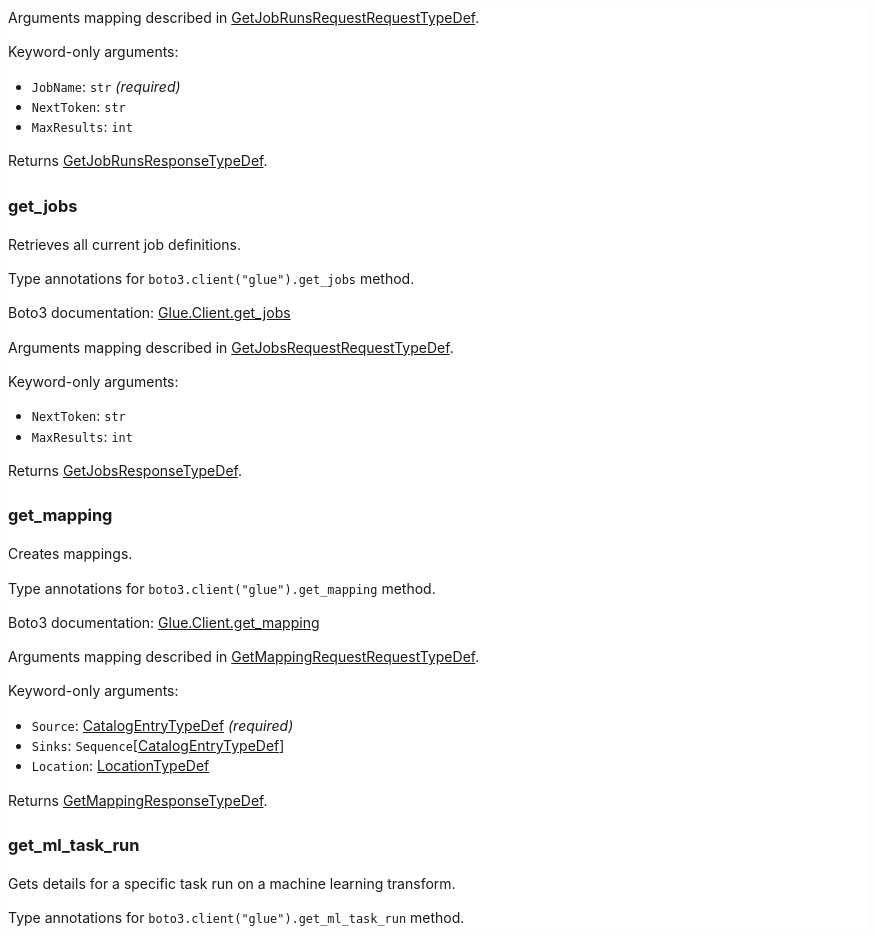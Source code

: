 Arguments mapping described in
[GetJobRunsRequestRequestTypeDef](./type_defs.md#getjobrunsrequestrequesttypedef).

Keyword-only arguments:

- `JobName`: `str` *(required)*
- `NextToken`: `str`
- `MaxResults`: `int`

Returns [GetJobRunsResponseTypeDef](./type_defs.md#getjobrunsresponsetypedef).

### get_jobs

Retrieves all current job definitions.

Type annotations for `boto3.client("glue").get_jobs` method.

Boto3 documentation:
[Glue.Client.get_jobs](https://boto3.amazonaws.com/v1/documentation/api/latest/reference/services/glue.html#Glue.Client.get_jobs)

Arguments mapping described in
[GetJobsRequestRequestTypeDef](./type_defs.md#getjobsrequestrequesttypedef).

Keyword-only arguments:

- `NextToken`: `str`
- `MaxResults`: `int`

Returns [GetJobsResponseTypeDef](./type_defs.md#getjobsresponsetypedef).

### get_mapping

Creates mappings.

Type annotations for `boto3.client("glue").get_mapping` method.

Boto3 documentation:
[Glue.Client.get_mapping](https://boto3.amazonaws.com/v1/documentation/api/latest/reference/services/glue.html#Glue.Client.get_mapping)

Arguments mapping described in
[GetMappingRequestRequestTypeDef](./type_defs.md#getmappingrequestrequesttypedef).

Keyword-only arguments:

- `Source`: [CatalogEntryTypeDef](./type_defs.md#catalogentrytypedef)
  *(required)*
- `Sinks`:
  `Sequence`\[[CatalogEntryTypeDef](./type_defs.md#catalogentrytypedef)\]
- `Location`: [LocationTypeDef](./type_defs.md#locationtypedef)

Returns [GetMappingResponseTypeDef](./type_defs.md#getmappingresponsetypedef).

### get_ml_task_run

Gets details for a specific task run on a machine learning transform.

Type annotations for `boto3.client("glue").get_ml_task_run` method.
